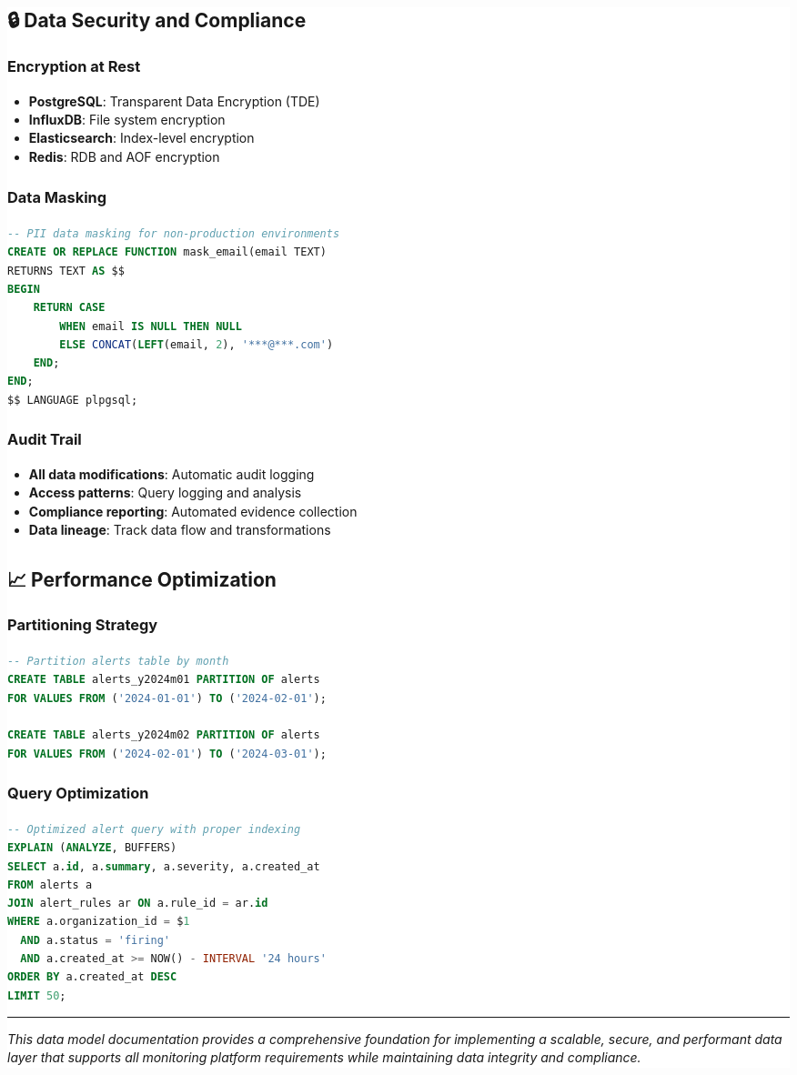 ## 🔒 Data Security and Compliance

### **Encryption at Rest**
- **PostgreSQL**: Transparent Data Encryption (TDE)
- **InfluxDB**: File system encryption
- **Elasticsearch**: Index-level encryption
- **Redis**: RDB and AOF encryption

### **Data Masking**
```sql
-- PII data masking for non-production environments
CREATE OR REPLACE FUNCTION mask_email(email TEXT)
RETURNS TEXT AS $$
BEGIN
    RETURN CASE 
        WHEN email IS NULL THEN NULL
        ELSE CONCAT(LEFT(email, 2), '***@***.com')
    END;
END;
$$ LANGUAGE plpgsql;
```

### **Audit Trail**
- **All data modifications**: Automatic audit logging
- **Access patterns**: Query logging and analysis
- **Compliance reporting**: Automated evidence collection
- **Data lineage**: Track data flow and transformations

## 📈 Performance Optimization

### **Partitioning Strategy**

```sql
-- Partition alerts table by month
CREATE TABLE alerts_y2024m01 PARTITION OF alerts
FOR VALUES FROM ('2024-01-01') TO ('2024-02-01');

CREATE TABLE alerts_y2024m02 PARTITION OF alerts
FOR VALUES FROM ('2024-02-01') TO ('2024-03-01');
```

### **Query Optimization**

```sql
-- Optimized alert query with proper indexing
EXPLAIN (ANALYZE, BUFFERS) 
SELECT a.id, a.summary, a.severity, a.created_at
FROM alerts a
JOIN alert_rules ar ON a.rule_id = ar.id
WHERE a.organization_id = $1
  AND a.status = 'firing'
  AND a.created_at >= NOW() - INTERVAL '24 hours'
ORDER BY a.created_at DESC
LIMIT 50;
```

---

*This data model documentation provides a comprehensive foundation for implementing a scalable, secure, and performant data layer that supports all monitoring platform requirements while maintaining data integrity and compliance.*
